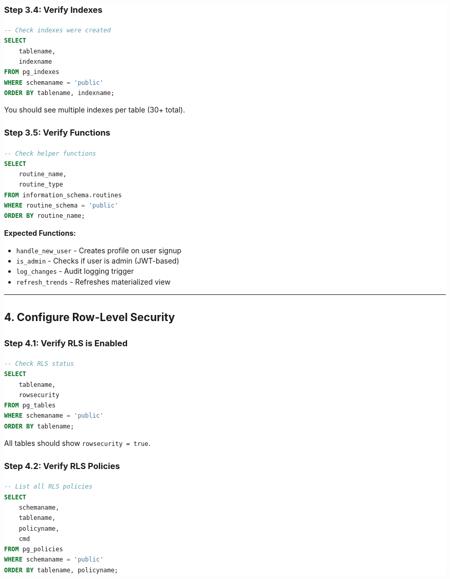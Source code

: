 ### Step 3.4: Verify Indexes

```sql
-- Check indexes were created
SELECT
    tablename,
    indexname
FROM pg_indexes
WHERE schemaname = 'public'
ORDER BY tablename, indexname;
```

You should see multiple indexes per table (30+ total).

### Step 3.5: Verify Functions

```sql
-- Check helper functions
SELECT
    routine_name,
    routine_type
FROM information_schema.routines
WHERE routine_schema = 'public'
ORDER BY routine_name;
```

**Expected Functions:**
- `handle_new_user` - Creates profile on user signup
- `is_admin` - Checks if user is admin (JWT-based)
- `log_changes` - Audit logging trigger
- `refresh_trends` - Refreshes materialized view

---

## 4. Configure Row-Level Security

### Step 4.1: Verify RLS is Enabled

```sql
-- Check RLS status
SELECT
    tablename,
    rowsecurity
FROM pg_tables
WHERE schemaname = 'public'
ORDER BY tablename;
```

All tables should show `rowsecurity = true`.

### Step 4.2: Verify RLS Policies

```sql
-- List all RLS policies
SELECT
    schemaname,
    tablename,
    policyname,
    cmd
FROM pg_policies
WHERE schemaname = 'public'
ORDER BY tablename, policyname;
```
